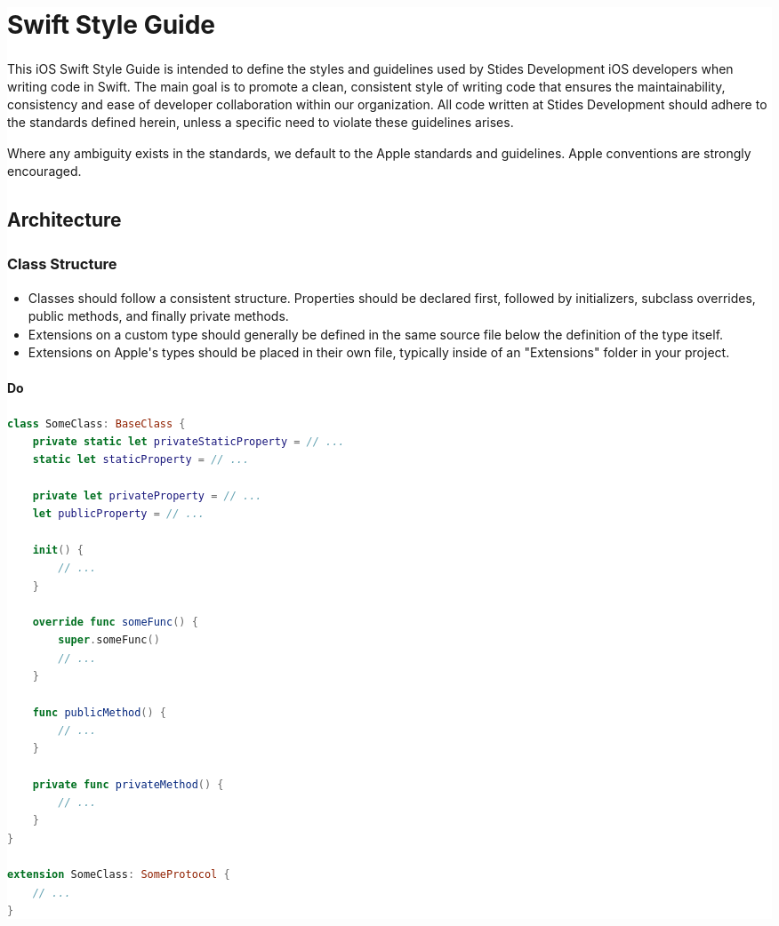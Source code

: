 # Swift Style Guide

This iOS Swift Style Guide is intended to define the styles and guidelines used by Stides Development iOS developers when writing code in Swift. The main goal is to promote a clean, consistent style of writing code that ensures the maintainability, consistency and ease of developer collaboration within our organization. All code written at Stides Development should adhere to the standards defined herein, unless a specific need to violate these guidelines arises.

Where any ambiguity exists in the standards, we default to the Apple standards and guidelines. Apple conventions are strongly encouraged.


## Architecture

### Class Structure

* Classes should follow a consistent structure. Properties should be declared first, followed by initializers, subclass overrides, public methods, and finally private methods.
* Extensions on a custom type should generally be defined in the same source file below the definition of the type itself.
* Extensions on Apple's types should be placed in their own file, typically inside of an "Extensions" folder in your project.

#### Do

```swift
class SomeClass: BaseClass {
    private static let privateStaticProperty = // ...
    static let staticProperty = // ...

    private let privateProperty = // ...
    let publicProperty = // ...

    init() {
        // ...
    }

    override func someFunc() {
        super.someFunc()
        // ...
    }

    func publicMethod() {
        // ...
    }

    private func privateMethod() {
        // ...
    }
}

extension SomeClass: SomeProtocol {
    // ...
}
```
